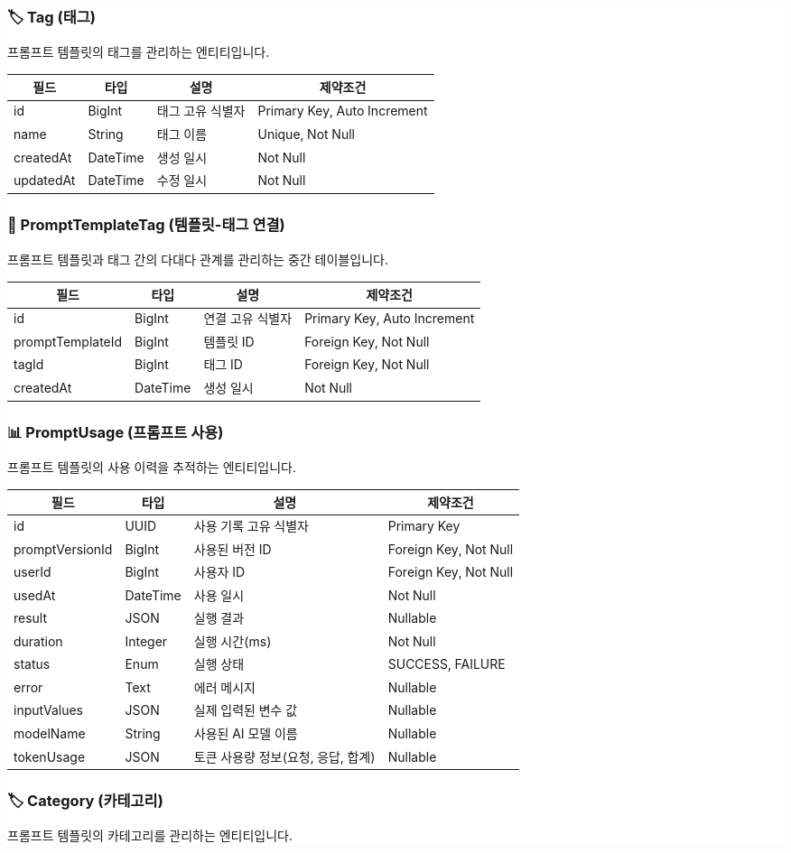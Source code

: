 ### 🏷️ Tag (태그)
프롬프트 템플릿의 태그를 관리하는 엔티티입니다.

| 필드 | 타입 | 설명 | 제약조건 |
|------|------|------|----------|
| id | BigInt | 태그 고유 식별자 | Primary Key, Auto Increment |
| name | String | 태그 이름 | Unique, Not Null |
| createdAt | DateTime | 생성 일시 | Not Null |
| updatedAt | DateTime | 수정 일시 | Not Null |

### 🔄 PromptTemplateTag (템플릿-태그 연결)
프롬프트 템플릿과 태그 간의 다대다 관계를 관리하는 중간 테이블입니다.

| 필드 | 타입 | 설명 | 제약조건 |
|------|------|------|----------|
| id | BigInt | 연결 고유 식별자 | Primary Key, Auto Increment |
| promptTemplateId | BigInt | 템플릿 ID | Foreign Key, Not Null |
| tagId | BigInt | 태그 ID | Foreign Key, Not Null |
| createdAt | DateTime | 생성 일시 | Not Null |

### 📊 PromptUsage (프롬프트 사용)
프롬프트 템플릿의 사용 이력을 추적하는 엔티티입니다.

| 필드 | 타입 | 설명 | 제약조건 |
|------|------|------|----------|
| id | UUID | 사용 기록 고유 식별자 | Primary Key |
| promptVersionId | BigInt | 사용된 버전 ID | Foreign Key, Not Null |
| userId | BigInt | 사용자 ID | Foreign Key, Not Null |
| usedAt | DateTime | 사용 일시 | Not Null |
| result | JSON | 실행 결과 | Nullable |
| duration | Integer | 실행 시간(ms) | Not Null |
| status | Enum | 실행 상태 | SUCCESS, FAILURE |
| error | Text | 에러 메시지 | Nullable |
| inputValues | JSON | 실제 입력된 변수 값 | Nullable |
| modelName | String | 사용된 AI 모델 이름 | Nullable |
| tokenUsage | JSON | 토큰 사용량 정보(요청, 응답, 합계) | Nullable |

### 🏷️ Category (카테고리)
프롬프트 템플릿의 카테고리를 관리하는 엔티티입니다.
